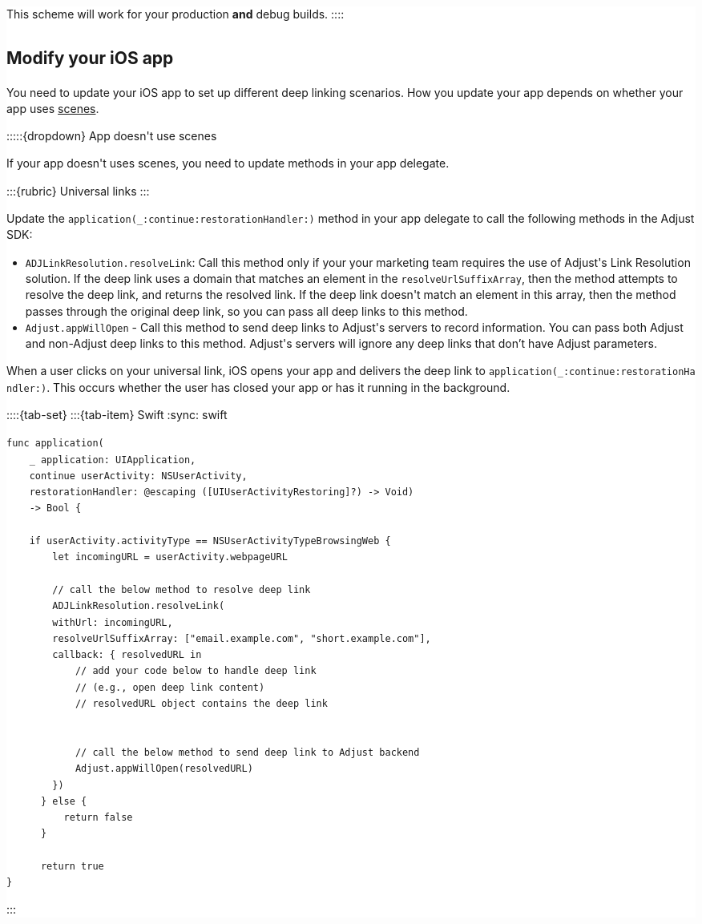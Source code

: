This scheme will work for your production **and** debug builds.
::::

## Modify your iOS app

You need to update your iOS app to set up different deep linking scenarios. How you update your app depends on whether your app uses [scenes](https://developer.apple.com/documentation/uikit/app_and_environment/scenes).

:::::{dropdown} App doesn't use scenes

If your app doesn't uses scenes, you need to update methods in your app delegate.

:::{rubric} Universal links
:::

Update the `application(_:continue:restorationHandler:)` method in your app delegate to call the following methods in the Adjust SDK:

* `ADJLinkResolution.resolveLink`: Call this method only if your your marketing team requires the use of Adjust's Link Resolution solution. If the deep link uses a domain that matches an element in the `resolveUrlSuffixArray`, then the method attempts to resolve the deep link, and returns the resolved link. If the deep link doesn't match an element in this array, then the method passes through the original deep link, so you can pass all deep links to this method.
* `Adjust.appWillOpen` - Call this method to send deep links to Adjust's servers to record information. You can pass both Adjust and non-Adjust deep links to this method. Adjust's servers will ignore any deep links that don’t have Adjust parameters.

When a user clicks on your universal link, iOS opens your app and delivers the deep link to `application(_:continue:restorationHandler:)`. This occurs whether the user has closed your app or has it running in the background.

::::{tab-set}
:::{tab-item} Swift
:sync: swift

```{code-block} swift
func application(
    _ application: UIApplication,
    continue userActivity: NSUserActivity,
    restorationHandler: @escaping ([UIUserActivityRestoring]?) -> Void)
    -> Bool {
    
    if userActivity.activityType == NSUserActivityTypeBrowsingWeb {
        let incomingURL = userActivity.webpageURL

        // call the below method to resolve deep link
        ADJLinkResolution.resolveLink(
        withUrl: incomingURL,
        resolveUrlSuffixArray: ["email.example.com", "short.example.com"],
        callback: { resolvedURL in
            // add your code below to handle deep link
            // (e.g., open deep link content)    
            // resolvedURL object contains the deep link
          
          
            // call the below method to send deep link to Adjust backend
            Adjust.appWillOpen(resolvedURL)
        })
      } else {
          return false
      }
      
      return true
}
```
:::